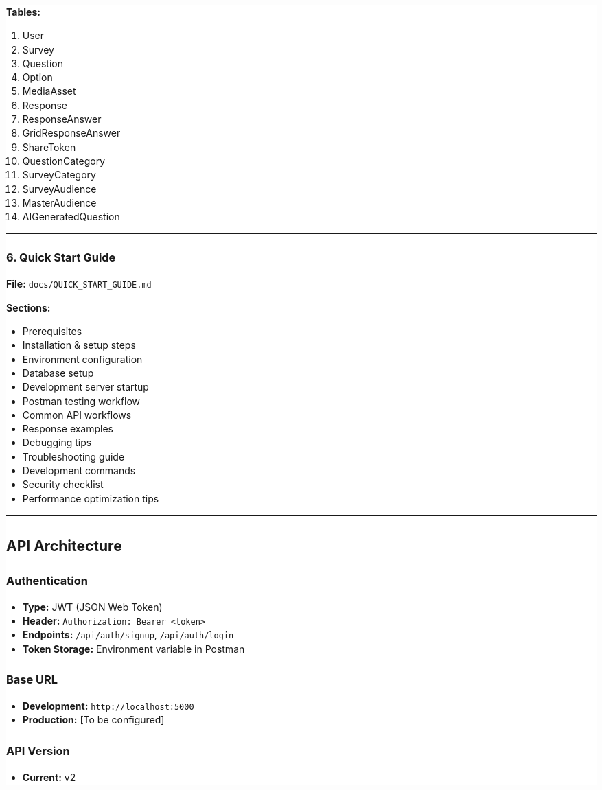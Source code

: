 **Tables:**
1. User
2. Survey
3. Question
4. Option
5. MediaAsset
6. Response
7. ResponseAnswer
8. GridResponseAnswer
9. ShareToken
10. QuestionCategory
11. SurveyCategory
12. SurveyAudience
13. MasterAudience
14. AIGeneratedQuestion

---

### 6. Quick Start Guide
**File:** `docs/QUICK_START_GUIDE.md`

**Sections:**
- Prerequisites
- Installation & setup steps
- Environment configuration
- Database setup
- Development server startup
- Postman testing workflow
- Common API workflows
- Response examples
- Debugging tips
- Troubleshooting guide
- Development commands
- Security checklist
- Performance optimization tips

---

## API Architecture

### Authentication
- **Type:** JWT (JSON Web Token)
- **Header:** `Authorization: Bearer <token>`
- **Endpoints:** `/api/auth/signup`, `/api/auth/login`
- **Token Storage:** Environment variable in Postman

### Base URL
- **Development:** `http://localhost:5000`
- **Production:** [To be configured]

### API Version
- **Current:** v2
